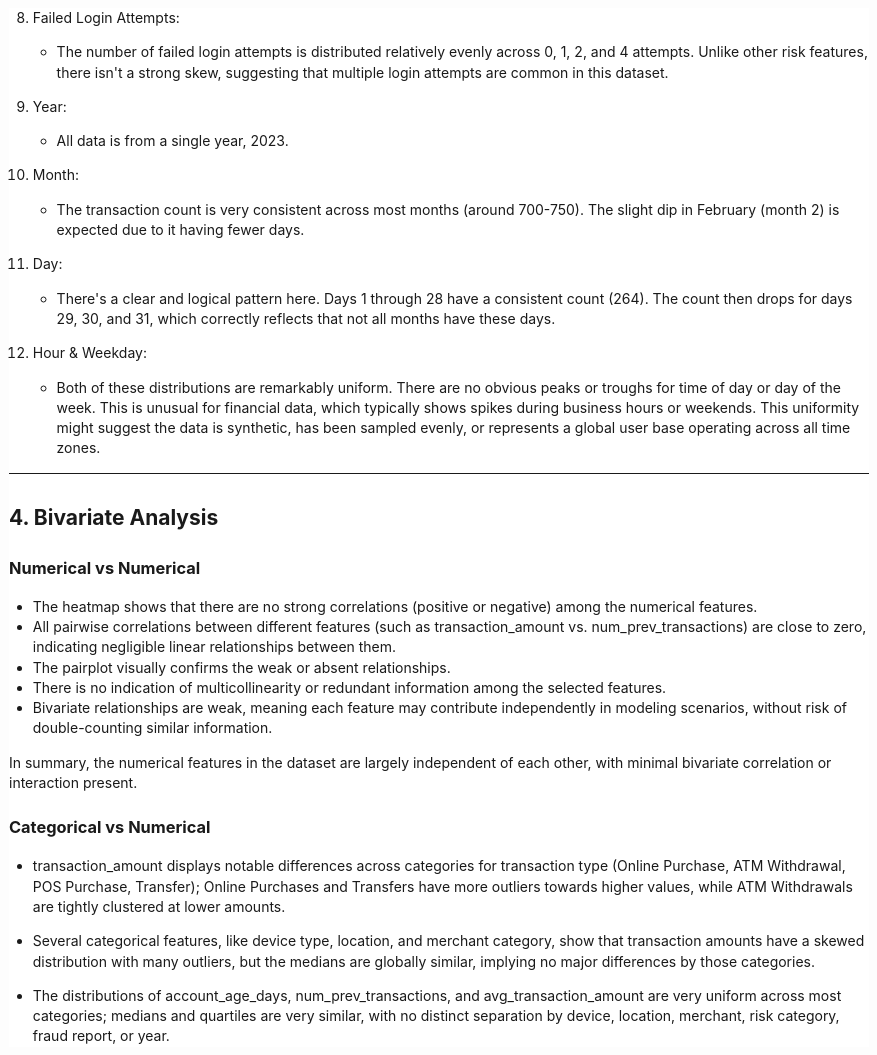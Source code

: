
8) Failed Login Attempts:
    - The number of failed login attempts is distributed relatively evenly across 0, 1, 2, and 4 attempts. Unlike other risk features, there isn't a strong skew, suggesting that multiple login attempts are common in this dataset.


9) Year:
    - All data is from a single year, 2023.


10) Month:
    - The transaction count is very consistent across most months (around 700-750). The slight dip in February (month 2) is expected due to it having fewer days.


11) Day:
    - There's a clear and logical pattern here. Days 1 through 28 have a consistent count (264). The count then drops for days 29, 30, and 31, which correctly reflects that not all months have these days.


12) Hour & Weekday:
    - Both of these distributions are remarkably uniform. There are no obvious peaks or troughs for time of day or day of the week. This is unusual for financial data, which typically shows spikes during business hours or weekends. This uniformity might suggest the data is synthetic, has been sampled evenly, or represents a global user base operating across all time zones.

---

## 4. Bivariate Analysis

### Numerical vs Numerical
- The heatmap shows that there are no strong correlations (positive or negative) among the numerical features.
- All pairwise correlations between different features (such as transaction_amount vs. num_prev_transactions) are close to zero, indicating negligible linear relationships between them.
- The pairplot visually confirms the weak or absent relationships.
- There is no indication of multicollinearity or redundant information among the selected features.
- Bivariate relationships are weak, meaning each feature may contribute independently in modeling scenarios, without risk of double-counting similar information.

In summary, the numerical features in the dataset are largely independent of each other, with minimal bivariate correlation or interaction present.

### Categorical vs Numerical
- transaction_amount displays notable differences across categories for transaction type (Online Purchase, ATM Withdrawal, POS Purchase, Transfer); Online Purchases and Transfers have more outliers towards higher values, while ATM Withdrawals are tightly clustered at lower amounts.

- Several categorical features, like device type, location, and merchant category, show that transaction amounts have a skewed distribution with many outliers, but the medians are globally similar, implying no major differences by those categories.

- The distributions of account_age_days, num_prev_transactions, and avg_transaction_amount are very uniform across most categories; medians and quartiles are very similar, with no distinct separation by device, location, merchant, risk category, fraud report, or year.
